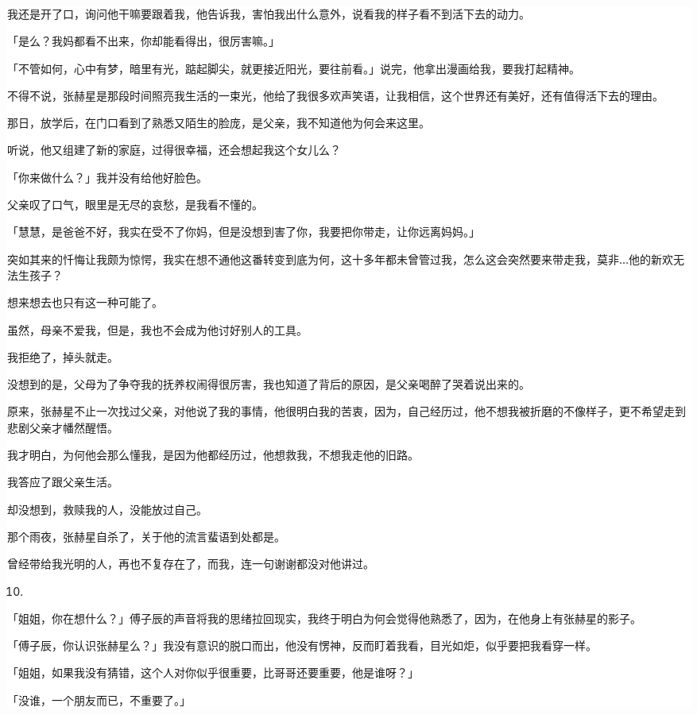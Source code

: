我还是开了口，询问他干嘛要跟着我，他告诉我，害怕我出什么意外，说看我的样子看不到活下去的动力。


「是么？我妈都看不出来，你却能看得出，很厉害嘛。」


「不管如何，心中有梦，暗里有光，踮起脚尖，就更接近阳光，要往前看。」说完，他拿出漫画给我，要我打起精神。


不得不说，张赫星是那段时间照亮我生活的一束光，他给了我很多欢声笑语，让我相信，这个世界还有美好，还有值得活下去的理由。


那日，放学后，在门口看到了熟悉又陌生的脸庞，是父亲，我不知道他为何会来这里。


听说，他又组建了新的家庭，过得很幸福，还会想起我这个女儿么？


「你来做什么？」我并没有给他好脸色。


父亲叹了口气，眼里是无尽的哀愁，是我看不懂的。


「慧慧，是爸爸不好，我实在受不了你妈，但是没想到害了你，我要把你带走，让你远离妈妈。」


突如其来的忏悔让我颇为惊愕，我实在想不通他这番转变到底为何，这十多年都未曾管过我，怎么这会突然要来带走我，莫非...他的新欢无法生孩子？


想来想去也只有这一种可能了。


虽然，母亲不爱我，但是，我也不会成为他讨好别人的工具。


我拒绝了，掉头就走。


没想到的是，父母为了争夺我的抚养权闹得很厉害，我也知道了背后的原因，是父亲喝醉了哭着说出来的。


原来，张赫星不止一次找过父亲，对他说了我的事情，他很明白我的苦衷，因为，自己经历过，他不想我被折磨的不像样子，更不希望走到悲剧父亲才幡然醒悟。


我才明白，为何他会那么懂我，是因为他都经历过，他想救我，不想我走他的旧路。


我答应了跟父亲生活。


却没想到，救赎我的人，没能放过自己。


那个雨夜，张赫星自杀了，关于他的流言蜚语到处都是。


曾经带给我光明的人，再也不复存在了，而我，连一句谢谢都没对他讲过。


10.


「姐姐，你在想什么？」傅子辰的声音将我的思绪拉回现实，我终于明白为何会觉得他熟悉了，因为，在他身上有张赫星的影子。


「傅子辰，你认识张赫星么？」我没有意识的脱口而出，他没有愣神，反而盯着我看，目光如炬，似乎要把我看穿一样。


「姐姐，如果我没有猜错，这个人对你似乎很重要，比哥哥还要重要，他是谁呀？」


「没谁，一个朋友而已，不重要了。」
